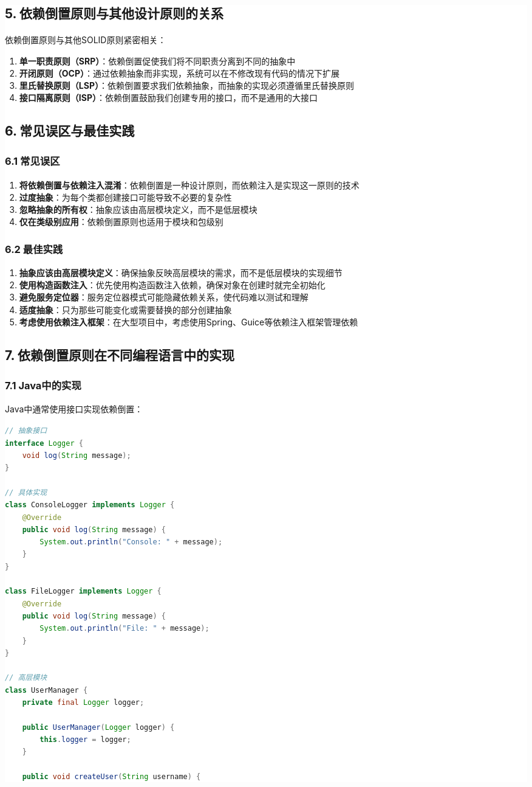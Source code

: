 ## 5. 依赖倒置原则与其他设计原则的关系

依赖倒置原则与其他SOLID原则紧密相关：

1. **单一职责原则（SRP）**：依赖倒置促使我们将不同职责分离到不同的抽象中
2. **开闭原则（OCP）**：通过依赖抽象而非实现，系统可以在不修改现有代码的情况下扩展
3. **里氏替换原则（LSP）**：依赖倒置要求我们依赖抽象，而抽象的实现必须遵循里氏替换原则
4. **接口隔离原则（ISP）**：依赖倒置鼓励我们创建专用的接口，而不是通用的大接口

## 6. 常见误区与最佳实践

### 6.1 常见误区

1. **将依赖倒置与依赖注入混淆**：依赖倒置是一种设计原则，而依赖注入是实现这一原则的技术
2. **过度抽象**：为每个类都创建接口可能导致不必要的复杂性
3. **忽略抽象的所有权**：抽象应该由高层模块定义，而不是低层模块
4. **仅在类级别应用**：依赖倒置原则也适用于模块和包级别

### 6.2 最佳实践

1. **抽象应该由高层模块定义**：确保抽象反映高层模块的需求，而不是低层模块的实现细节
2. **使用构造函数注入**：优先使用构造函数注入依赖，确保对象在创建时就完全初始化
3. **避免服务定位器**：服务定位器模式可能隐藏依赖关系，使代码难以测试和理解
4. **适度抽象**：只为那些可能变化或需要替换的部分创建抽象
5. **考虑使用依赖注入框架**：在大型项目中，考虑使用Spring、Guice等依赖注入框架管理依赖



## 7. 依赖倒置原则在不同编程语言中的实现

### 7.1 Java中的实现

Java中通常使用接口实现依赖倒置：

```java
// 抽象接口
interface Logger {
    void log(String message);
}

// 具体实现
class ConsoleLogger implements Logger {
    @Override
    public void log(String message) {
        System.out.println("Console: " + message);
    }
}

class FileLogger implements Logger {
    @Override
    public void log(String message) {
        System.out.println("File: " + message);
    }
}

// 高层模块
class UserManager {
    private final Logger logger;
    
    public UserManager(Logger logger) {
        this.logger = logger;
    }
    
    public void createUser(String username) {
```